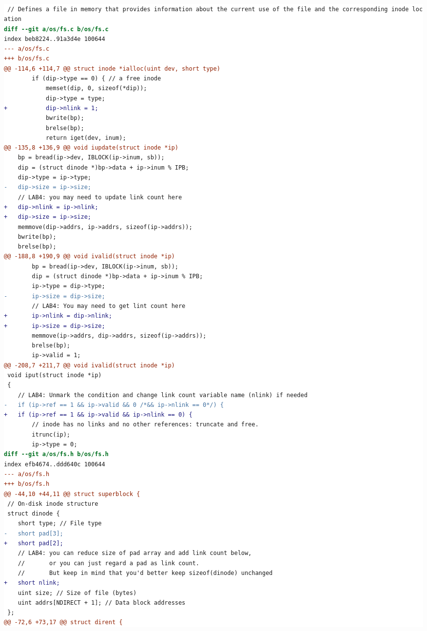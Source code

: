 ```patch
 // Defines a file in memory that provides information about the current use of the file and the corresponding inode location
diff --git a/os/fs.c b/os/fs.c
index beb8224..91a3d4e 100644
--- a/os/fs.c
+++ b/os/fs.c
@@ -114,6 +114,7 @@ struct inode *ialloc(uint dev, short type)
 		if (dip->type == 0) { // a free inode
 			memset(dip, 0, sizeof(*dip));
 			dip->type = type;
+			dip->nlink = 1;
 			bwrite(bp);
 			brelse(bp);
 			return iget(dev, inum);
@@ -135,8 +136,9 @@ void iupdate(struct inode *ip)
 	bp = bread(ip->dev, IBLOCK(ip->inum, sb));
 	dip = (struct dinode *)bp->data + ip->inum % IPB;
 	dip->type = ip->type;
-	dip->size = ip->size;
 	// LAB4: you may need to update link count here
+	dip->nlink = ip->nlink;
+	dip->size = ip->size;
 	memmove(dip->addrs, ip->addrs, sizeof(ip->addrs));
 	bwrite(bp);
 	brelse(bp);
@@ -188,8 +190,9 @@ void ivalid(struct inode *ip)
 		bp = bread(ip->dev, IBLOCK(ip->inum, sb));
 		dip = (struct dinode *)bp->data + ip->inum % IPB;
 		ip->type = dip->type;
-		ip->size = dip->size;
 		// LAB4: You may need to get lint count here
+		ip->nlink = dip->nlink;
+		ip->size = dip->size;
 		memmove(ip->addrs, dip->addrs, sizeof(ip->addrs));
 		brelse(bp);
 		ip->valid = 1;
@@ -208,7 +211,7 @@ void ivalid(struct inode *ip)
 void iput(struct inode *ip)
 {
 	// LAB4: Unmark the condition and change link count variable name (nlink) if needed
-	if (ip->ref == 1 && ip->valid && 0 /*&& ip->nlink == 0*/) {
+	if (ip->ref == 1 && ip->valid && ip->nlink == 0) {
 		// inode has no links and no other references: truncate and free.
 		itrunc(ip);
 		ip->type = 0;
diff --git a/os/fs.h b/os/fs.h
index efb4674..ddd640c 100644
--- a/os/fs.h
+++ b/os/fs.h
@@ -44,10 +44,11 @@ struct superblock {
 // On-disk inode structure
 struct dinode {
 	short type; // File type
-	short pad[3];
+	short pad[2];
 	// LAB4: you can reduce size of pad array and add link count below,
 	//       or you can just regard a pad as link count.
 	//       But keep in mind that you'd better keep sizeof(dinode) unchanged
+	short nlink;
 	uint size; // Size of file (bytes)
 	uint addrs[NDIRECT + 1]; // Data block addresses
 };
@@ -72,6 +73,17 @@ struct dirent {
```
